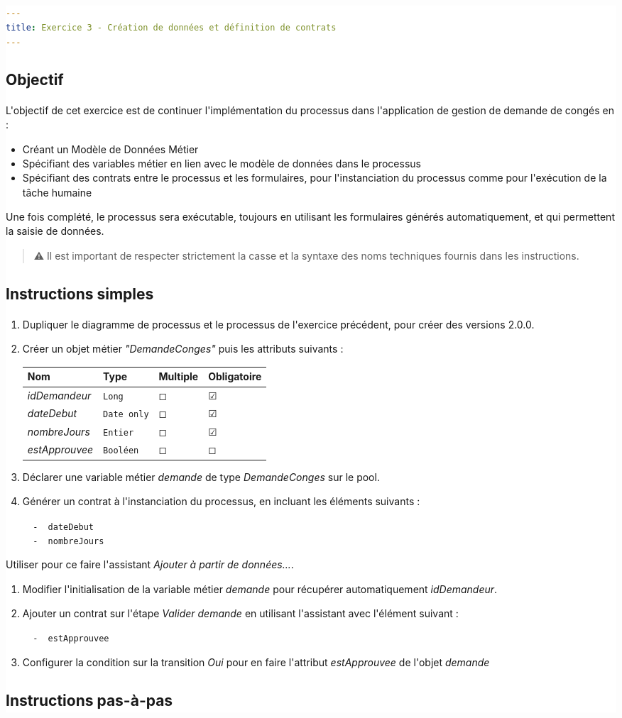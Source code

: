 ```yaml
---
title: Exercice 3 - Création de données et définition de contrats
---
```


## Objectif

L'objectif de cet exercice est de continuer l'implémentation du processus dans l'application de gestion de demande de congés en :

- Créant un Modèle de Données Métier
- Spécifiant des variables métier en lien avec le modèle de données dans le processus
- Spécifiant des contrats entre le processus et les formulaires, pour l'instanciation du processus comme pour l'exécution de la tâche humaine

Une fois complété, le processus sera exécutable, toujours en utilisant les formulaires générés automatiquement, et qui permettent la saisie de données.

> ⚠ Il est important de respecter strictement la casse et la syntaxe des noms techniques fournis dans les instructions.

## Instructions simples

1. Dupliquer le diagramme de processus et le processus de l'exercice précédent, pour créer des versions 2.0.0.
1. Créer un objet métier *"DemandeConges"* puis les attributs suivants :

   Nom | Type | Multiple | Obligatoire
   --- | ---- | -------- | -----------
   *idDemandeur* | `Long` | ◻ | ☑
   *dateDebut* | `Date only` | ◻ | ☑
   *nombreJours* | `Entier` | ◻ | ☑
   *estApprouvee* | `Booléen` | ◻ | ◻

1. Déclarer une variable métier *demande* de type *DemandeConges* sur le pool.

1. Générer un contrat à l'instanciation du processus, en incluant les éléments suivants :

         -  dateDebut
         -  nombreJours

Utiliser pour ce faire l'assistant *Ajouter à partir de données...*.

1. Modifier l'initialisation de la variable métier *demande* pour récupérer automatiquement *idDemandeur*.

1. Ajouter un contrat sur l'étape *Valider demande* en utilisant l'assistant avec l'élément suivant :

         -  estApprouvee

1. Configurer la condition sur la transition *Oui* pour en faire l'attribut *estApprouvee* de l'objet *demande*

## Instructions pas-à-pas
